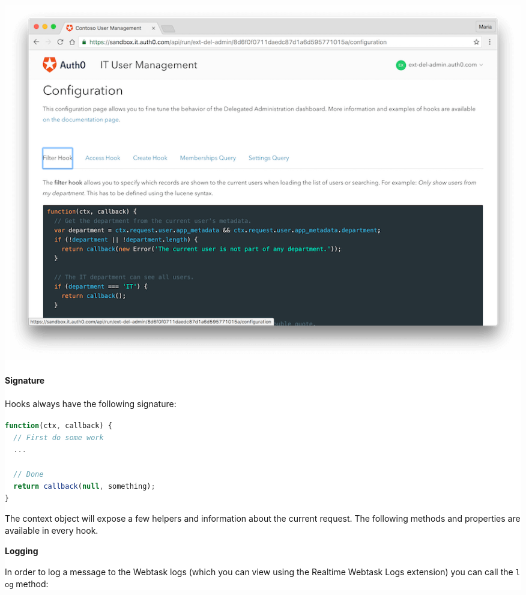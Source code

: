 ![](/media/articles/extensions/delegated-admin/dashboard-configuration.png)

#### Signature

Hooks always have the following signature:

```js
function(ctx, callback) {
  // First do some work
  ...

  // Done
  return callback(null, something);
}
```

The context object will expose a few helpers and information about the current request. The following methods and properties are available in every hook.

**Logging**

In order to log a message to the Webtask logs (which you can view using the Realtime Webtask Logs extension) you can call the `log` method:
